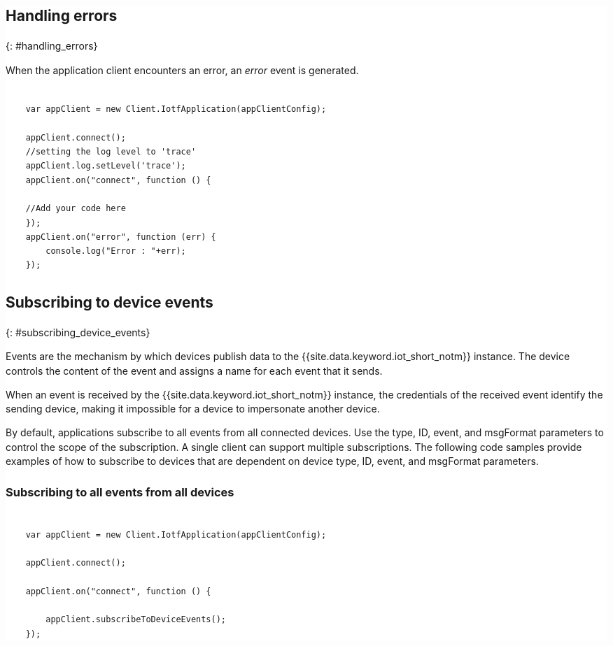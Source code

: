 ## Handling errors
{: #handling_errors}

When the application client encounters an error, an *error* event is generated.

```

	var appClient = new Client.IotfApplication(appClientConfig);

	appClient.connect();
	//setting the log level to 'trace'
	appClient.log.setLevel('trace');
	appClient.on("connect", function () {

	//Add your code here
	});
	appClient.on("error", function (err) {
		console.log("Error : "+err);
	});
```

## Subscribing to device events
{: #subscribing_device_events}

Events are the mechanism by which devices publish data to the {{site.data.keyword.iot_short_notm}} instance. The device controls the content of the event and assigns a name for each event that it sends.

When an event is received by the {{site.data.keyword.iot_short_notm}} instance, the credentials of the received event identify the sending device, making it impossible for a device to impersonate another device.




By default, applications subscribe to all events from all connected devices. Use the type, ID, event, and msgFormat parameters to control the scope of the subscription. A single client can support multiple subscriptions. The following code samples provide examples of how to subscribe to devices that are dependent on device type, ID, event, and msgFormat parameters.

### Subscribing to all events from all devices


```

	var appClient = new Client.IotfApplication(appClientConfig);

	appClient.connect();

	appClient.on("connect", function () {

		appClient.subscribeToDeviceEvents();
	});
```
